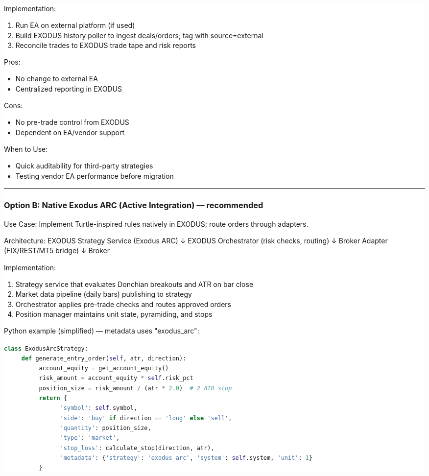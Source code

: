 Implementation:
1. Run EA on external platform (if used)
2. Build EXODUS history poller to ingest deals/orders; tag with source=external
3. Reconcile trades to EXODUS trade tape and risk reports

Pros:
- No change to external EA
- Centralized reporting in EXODUS

Cons:
- No pre-trade control from EXODUS
- Dependent on EA/vendor support

When to Use:
- Quick auditability for third-party strategies
- Testing vendor EA performance before migration

---

### Option B: Native Exodus ARC (Active Integration) — recommended
Use Case: Implement Turtle-inspired rules natively in EXODUS; route orders through adapters.

Architecture:
EXODUS Strategy Service (Exodus ARC)
            ↓
EXODUS Orchestrator (risk checks, routing)
            ↓
Broker Adapter (FIX/REST/MT5 bridge)
            ↓
Broker

Implementation:
1. Strategy service that evaluates Donchian breakouts and ATR on bar close
2. Market data pipeline (daily bars) publishing to strategy
3. Orchestrator applies pre-trade checks and routes approved orders
4. Position manager maintains unit state, pyramiding, and stops

Python example (simplified) — metadata uses "exodus_arc":
```python
class ExodusArcStrategy:
     def generate_entry_order(self, atr, direction):
          account_equity = get_account_equity()
          risk_amount = account_equity * self.risk_pct
          position_size = risk_amount / (atr * 2.0)  # 2 ATR stop
          return {
                'symbol': self.symbol,
                'side': 'buy' if direction == 'long' else 'sell',
                'quantity': position_size,
                'type': 'market',
                'stop_loss': calculate_stop(direction, atr),
                'metadata': {'strategy': 'exodus_arc', 'system': self.system, 'unit': 1}
          }
```
